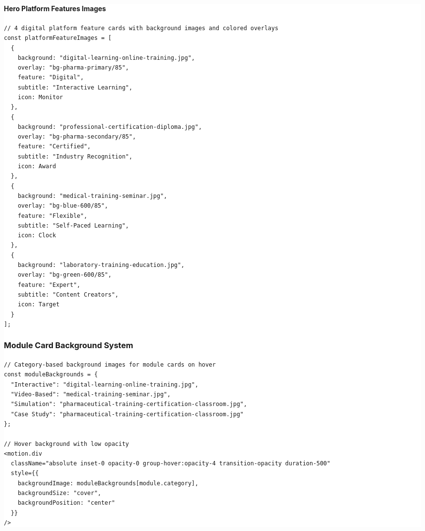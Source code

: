 ```tsx
```

#### Hero Platform Features Images
```tsx
// 4 digital platform feature cards with background images and colored overlays
const platformFeatureImages = [
  {
    background: "digital-learning-online-training.jpg",
    overlay: "bg-pharma-primary/85",
    feature: "Digital",
    subtitle: "Interactive Learning",
    icon: Monitor
  },
  {
    background: "professional-certification-diploma.jpg",
    overlay: "bg-pharma-secondary/85",
    feature: "Certified",
    subtitle: "Industry Recognition",
    icon: Award
  },
  {
    background: "medical-training-seminar.jpg",
    overlay: "bg-blue-600/85",
    feature: "Flexible",
    subtitle: "Self-Paced Learning",
    icon: Clock
  },
  {
    background: "laboratory-training-education.jpg",
    overlay: "bg-green-600/85",
    feature: "Expert",
    subtitle: "Content Creators",
    icon: Target
  }
];
```

### Module Card Background System
```tsx
// Category-based background images for module cards on hover
const moduleBackgrounds = {
  "Interactive": "digital-learning-online-training.jpg",
  "Video-Based": "medical-training-seminar.jpg",
  "Simulation": "pharmaceutical-training-certification-classroom.jpg",
  "Case Study": "pharmaceutical-training-certification-classroom.jpg"
};

// Hover background with low opacity
<motion.div
  className="absolute inset-0 opacity-0 group-hover:opacity-4 transition-opacity duration-500"
  style={{
    backgroundImage: moduleBackgrounds[module.category],
    backgroundSize: "cover",
    backgroundPosition: "center"
  }}
/>
```
